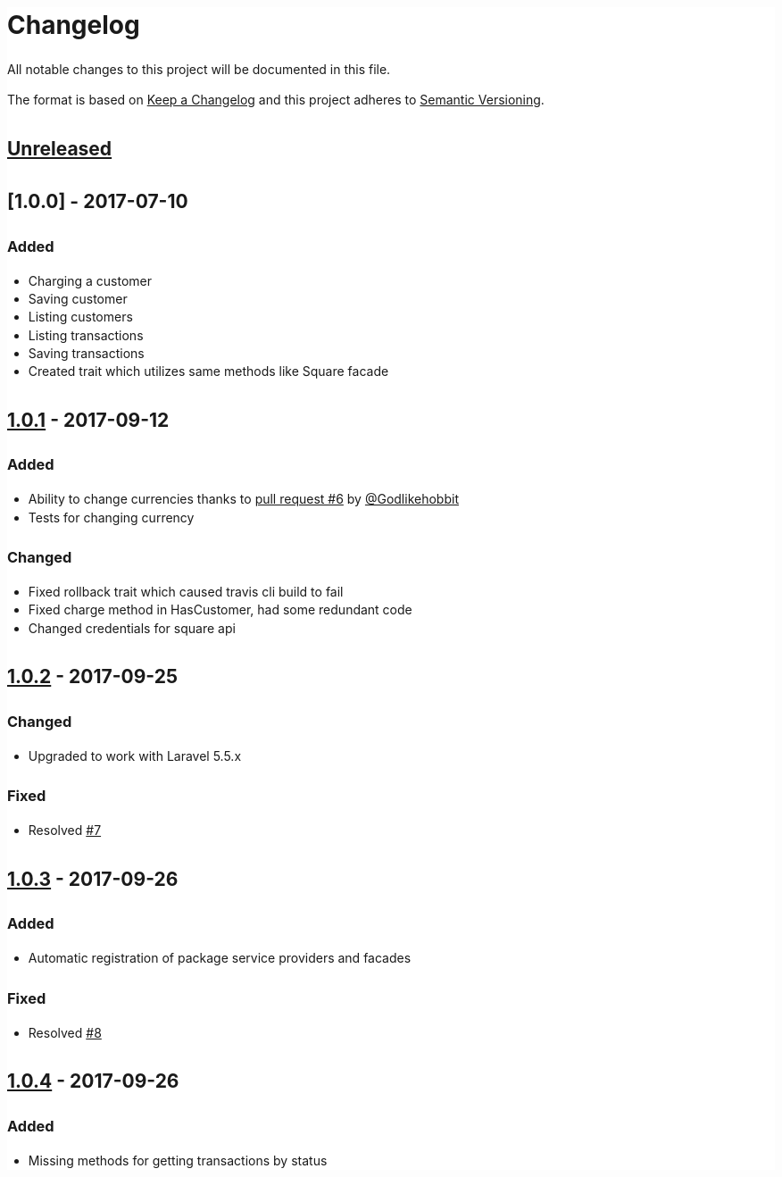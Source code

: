 # Changelog
All notable changes to this project will be documented in this file.

The format is based on [Keep a Changelog](http://keepachangelog.com/en/1.0.0/)
and this project adheres to [Semantic Versioning](http://semver.org/spec/v2.0.0.html).

## [Unreleased]

## [1.0.0] - 2017-07-10
### Added
- Charging a customer
- Saving customer
- Listing customers
- Listing transactions
- Saving transactions
- Created trait which utilizes same methods like Square facade

## [1.0.1] - 2017-09-12
### Added
- Ability to change currencies thanks to [pull request #6](https://github.com/NikolaGavric94/laravel-square/pull/6) by [@Godlikehobbit](https://github.com/Godlikehobbit)
- Tests for changing currency

### Changed
- Fixed rollback trait which caused travis cli build to fail
- Fixed charge method in HasCustomer, had some redundant code
- Changed credentials for square api

## [1.0.2] - 2017-09-25
### Changed
- Upgraded to work with Laravel 5.5.x

### Fixed
- Resolved [#7](https://github.com/NikolaGavric94/laravel-square/issues/7)

## [1.0.3] - 2017-09-26
### Added
- Automatic registration of package service providers and facades

### Fixed
- Resolved [#8](https://github.com/NikolaGavric94/laravel-square/issues/8)

## [1.0.4] - 2017-09-26
### Added
- Missing methods for getting transactions by status


[Unreleased]: https://github.com/NikolaGavric94/laravel-square/compare/v3.0.1...HEAD
[1.0.1]: https://github.com/NikolaGavric94/laravel-square/compare/v1.0.0...v1.0.1
[1.0.2]: https://github.com/NikolaGavric94/laravel-square/compare/v1.0.1...v1.0.2
[1.0.3]: https://github.com/NikolaGavric94/laravel-square/compare/v1.0.2...v1.0.3
[1.0.4]: https://github.com/NikolaGavric94/laravel-square/compare/v1.0.3...v1.0.4
[1.1.0]: https://github.com/NikolaGavric94/laravel-square/compare/v1.0.4...v1.1.0
[1.1.1]: https://github.com/NikolaGavric94/laravel-square/compare/v1.0.0...v1.1.1
[2.0.0]: https://github.com/NikolaGavric94/laravel-square/compare/v1.1.1...v2.0.0
[2.0.1]: https://github.com/NikolaGavric94/laravel-square/compare/v2.0.0...v2.0.1
[2.1.0]: https://github.com/NikolaGavric94/laravel-square/compare/v2.0.1...v2.1.0
[2.1.1]: https://github.com/NikolaGavric94/laravel-square/compare/v2.1.0...v2.1.1
[2.1.2]: https://github.com/NikolaGavric94/laravel-square/compare/v2.1.1...v2.1.2
[2.2.0]: https://github.com/NikolaGavric94/laravel-square/compare/v2.1.2...v2.2.0
[2.2.1]: https://github.com/NikolaGavric94/laravel-square/compare/v2.2.0...v2.2.1
[2.3.0]: https://github.com/NikolaGavric94/laravel-square/compare/v2.2.1...v2.3.0
[2.4.0]: https://github.com/NikolaGavric94/laravel-square/compare/v2.3.0...v2.4.0
[2.4.1]: https://github.com/NikolaGavric94/laravel-square/compare/v2.4.0...v2.4.1
[2.4.2]: https://github.com/NikolaGavric94/laravel-square/compare/v2.4.1...v2.4.2
[2.5.0]: https://github.com/NikolaGavric94/laravel-square/compare/v2.4.2...v2.5.0
[2.6.0]: https://github.com/NikolaGavric94/laravel-square/compare/v2.5.0...v2.6.0
[3.0.1]: https://github.com/NikolaGavric94/laravel-square/compare/v2.6.0...v3.0.1